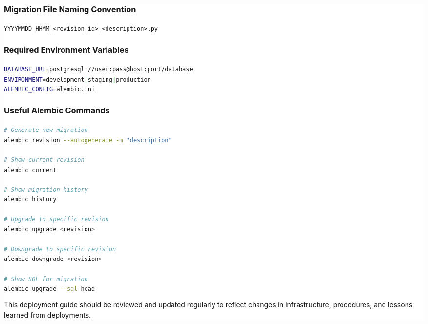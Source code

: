 ### Migration File Naming Convention
```
YYYYMMDD_HHMM_<revision_id>_<description>.py
```

### Required Environment Variables
```bash
DATABASE_URL=postgresql://user:pass@host:port/database
ENVIRONMENT=development|staging|production
ALEMBIC_CONFIG=alembic.ini
```

### Useful Alembic Commands
```bash
# Generate new migration
alembic revision --autogenerate -m "description"

# Show current revision
alembic current

# Show migration history
alembic history

# Upgrade to specific revision
alembic upgrade <revision>

# Downgrade to specific revision
alembic downgrade <revision>

# Show SQL for migration
alembic upgrade --sql head
```

This deployment guide should be reviewed and updated regularly to reflect changes in infrastructure, procedures, and lessons learned from deployments.